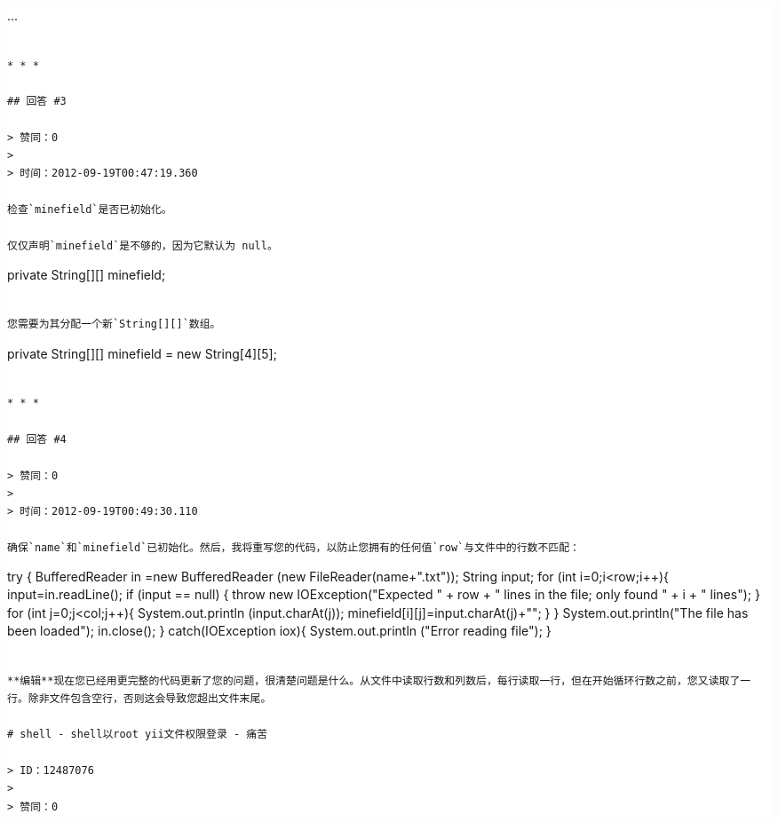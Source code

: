 ... 
```

* * *

## 回答 #3

> 赞同：0
> 
> 时间：2012-09-19T00:47:19.360

检查`minefield`是否已初始化。

仅仅声明`minefield`是不够的，因为它默认为 null。

```
private String[][] minefield; 
```

您需要为其分配一个新`String[][]`数组。

```
private String[][] minefield = new String[4][5]; 
```

* * *

## 回答 #4

> 赞同：0
> 
> 时间：2012-09-19T00:49:30.110

确保`name`和`minefield`已初始化。然后，我将重写您的代码，以防止您拥有的任何值`row`与文件中的行数不匹配：

```
try {
    BufferedReader in =new BufferedReader (new FileReader(name+".txt"));
    String input;
    for (int i=0;i<row;i++){
        input=in.readLine();
        if (input == null) {
           throw new IOException("Expected " + row +
               " lines in the file; only found " + i + " lines");
        }
        for (int j=0;j<col;j++){
            System.out.println (input.charAt(j));
            minefield[i][j]=input.charAt(j)+"";
        }
    }
    System.out.println("The file has been loaded");
    in.close();
 }
 catch(IOException iox){
     System.out.println ("Error reading file");
 } 
```

**编辑**现在您已经用更完整的代码更新了您的问题，很清楚问题是什么。从文件中读取行数和列数后，每行读取一行，但在开始循环行数之前，您又读取了一行。除非文件包含空行，否则这会导致您超出文件末尾。

# shell - shell以root yii文件权限登录 - 痛苦

> ID：12487076
> 
> 赞同：0
```